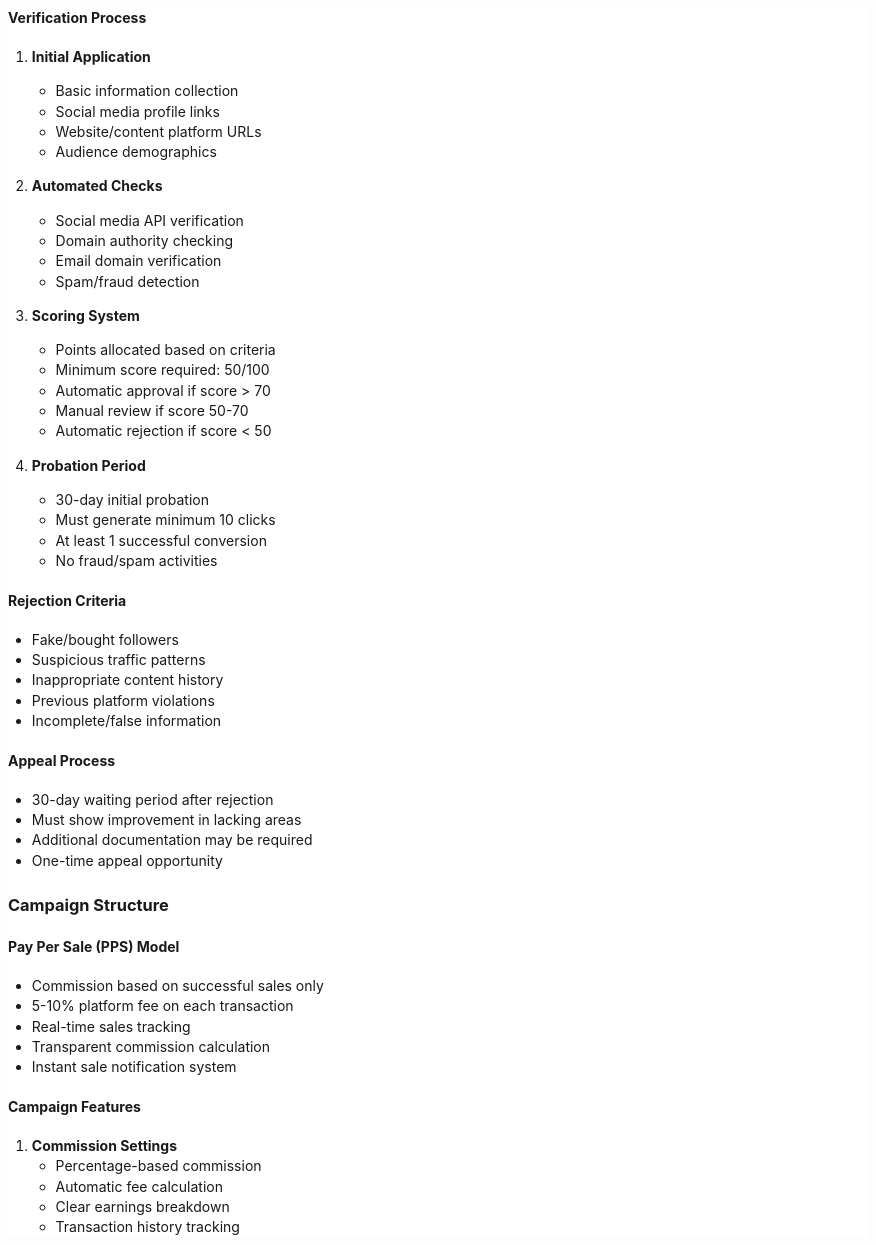 #### Verification Process
1. **Initial Application**
   - Basic information collection
   - Social media profile links
   - Website/content platform URLs
   - Audience demographics

2. **Automated Checks**
   - Social media API verification
   - Domain authority checking
   - Email domain verification
   - Spam/fraud detection

3. **Scoring System**
   - Points allocated based on criteria
   - Minimum score required: 50/100
   - Automatic approval if score > 70
   - Manual review if score 50-70
   - Automatic rejection if score < 50

4. **Probation Period**
   - 30-day initial probation
   - Must generate minimum 10 clicks
   - At least 1 successful conversion
   - No fraud/spam activities

#### Rejection Criteria
- Fake/bought followers
- Suspicious traffic patterns
- Inappropriate content history
- Previous platform violations
- Incomplete/false information

#### Appeal Process
- 30-day waiting period after rejection
- Must show improvement in lacking areas
- Additional documentation may be required
- One-time appeal opportunity

### Campaign Structure

#### Pay Per Sale (PPS) Model
- Commission based on successful sales only
- 5-10% platform fee on each transaction
- Real-time sales tracking
- Transparent commission calculation
- Instant sale notification system

#### Campaign Features
1. **Commission Settings**
   - Percentage-based commission
   - Automatic fee calculation
   - Clear earnings breakdown
   - Transaction history tracking
